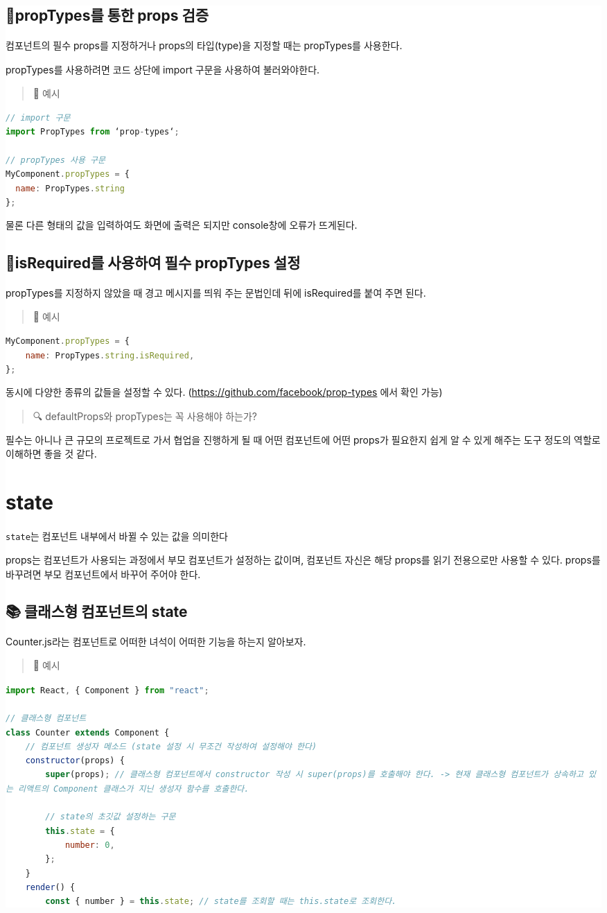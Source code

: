 ## 📙propTypes를 통한 props 검증

컴포넌트의 필수 props를 지정하거나 props의 타입(type)을 지정할 때는 propTypes를 사용한다.

propTypes를 사용하려면 코드 상단에 import 구문을 사용하여 불러와야한다.

> 📝 예시

```js
// import 구문
import PropTypes from ‘prop-types‘;

// propTypes 사용 구문
MyComponent.propTypes = {
  name: PropTypes.string
};
```

물론 다른 형태의 값을 입력하여도 화면에 출력은 되지만 console창에 오류가 뜨게된다.

## 📒isRequired를 사용하여 필수 propTypes 설정

propTypes를 지정하지 않았을 때 경고 메시지를 띄워 주는 문법인데 뒤에 isRequired를 붙여 주면 된다.

> 📝 예시

```js
MyComponent.propTypes = {
    name: PropTypes.string.isRequired,
};
```

동시에 다양한 종류의 값들을 설정할 수 있다. (https://github.com/facebook/prop-types 에서 확인 가능)

> 🔍 defaultProps와 propTypes는 꼭 사용해야 하는가?

필수는 아니나 큰 규모의 프로젝트로 가서 협업을 진행하게 될 때 어떤 컴포넌트에 어떤 props가 필요한지 쉽게 알 수 있게 해주는 도구 정도의 역할로 이해하면 좋을 것 같다.

# state

`state`는 컴포넌트 내부에서 바뀔 수 있는 값을 의미한다

props는 컴포넌트가 사용되는 과정에서 부모 컴포넌트가 설정하는 값이며, 컴포넌트 자신은 해당 props를 읽기 전용으로만 사용할 수 있다. props를 바꾸려면 부모 컴포넌트에서 바꾸어 주어야 한다.

## 📚 클래스형 컴포넌트의 state 

Counter.js라는 컴포넌트로 어떠한 녀석이 어떠한 기능을 하는지 알아보자.

> 📝 예시

```js
import React, { Component } from "react";

// 클래스형 컴포넌트
class Counter extends Component {
    // 컴포넌트 생성자 메소드 (state 설정 시 무조건 작성하여 설정해야 한다)
    constructor(props) {
        super(props); // 클래스형 컴포넌트에서 constructor 작성 시 super(props)를 호출해야 한다. -> 현재 클래스형 컴포넌트가 상속하고 있는 리액트의 Component 클래스가 지닌 생성자 함수를 호출한다.

        // state의 초깃값 설정하는 구문
        this.state = {
            number: 0,
        };
    }
    render() {
        const { number } = this.state; // state를 조회할 때는 this.state로 조회한다.
```